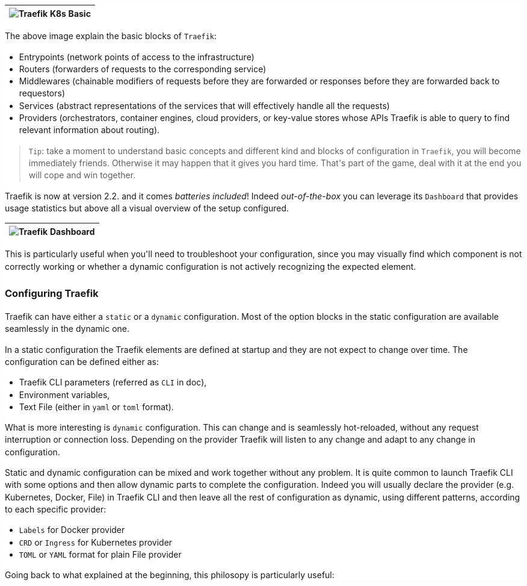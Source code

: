| ![Traefik K8s Basic](https://docs.traefik.io/assets/img/entrypoints.png) |
| :--: |

The above image explain the basic blocks of `Traefik`:

* Entrypoints (network points of access to the infrastructure)
* Routers (forwarders of requests to the corresponding service)
* Middlewares (chainable modifiers of requests before they are forwarded or responses before they are forwarded back to requestors)
* Services (abstract representations of the services that will effectively handle all the requests)
* Providers (orchestrators, container engines, cloud providers, or key-value stores whose APIs Traefik is able to query to find relevant information about routing).

>`Tip`: take a moment to understand basic concepts and different kind and blocks of configuration in `Traefik`, you will become immediately friends. Otherwise it may happen that it gives you hard time. That's part of the game, deal with it at the end you will cope and win together.

Traefik is now at version 2.2. and it comes *batteries included*! Indeed *out-of-the-box* you can leverage its `Dashboard` that provides usage statistics but above all a visual overview of the setup configured.

| ![Traefik Dashboard](https://docs.traefik.io/assets/img/webui-dashboard.png) |
| :--: |

This is particularly useful when you'll need to troubleshoot your configuration, since you may visually find which component is not correctly working or whether a dynamic configuration is not actively recognizing the expected element.

### Configuring Traefik

Traefik can have either a `static` or a `dynamic` configuration. Most of the option blocks in the static configuration are available seamlessly in the dynamic one.

In a static configuration the Traefik elements are defined at startup and they are not expect to change over time.
The configuration can be defined either as:

* Traefik CLI parameters (referred as `CLI` in doc),
* Environment variables,
* Text File (either in `yaml` or `toml` format).

What is more interesting is `dynamic` configuration. This can change and is seamlessly hot-reloaded, without any request interruption or connection loss. Depending on the provider Traefik will listen to any change and adapt to any change in configuration.

Static and dynamic configuration can be mixed and work together without any problem. It is quite common to launch Traefik CLI with some options and then allow dynamic parts to complete the configuration. Indeed you will usually declare the provider (e.g. Kubernetes, Docker, File) in Traefik CLI and then leave all the rest of configuration as dynamic, using different patterns, according to each specific provider:

* `Labels` for Docker provider
* `CRD` or `Ingress` for Kubernetes provider
* `TOML` or `YAML` format for plain File provider

Going back to what explained at the beginning, this philosopy is particularly useful:
